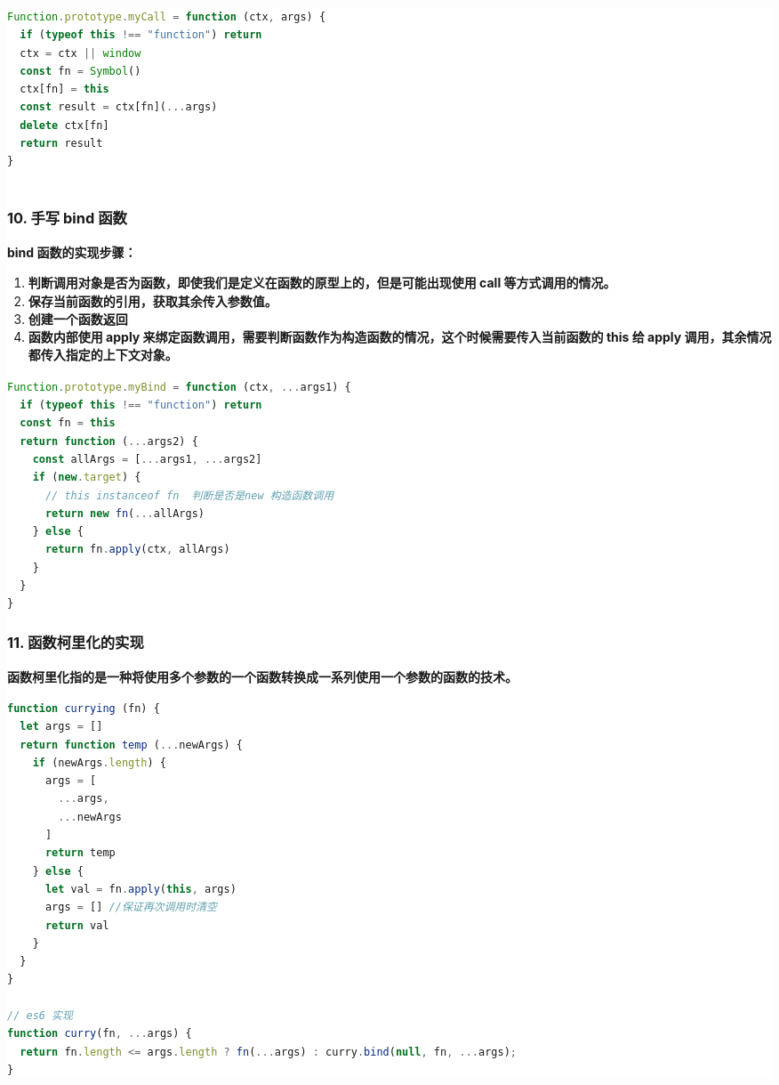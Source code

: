 ```js
Function.prototype.myCall = function (ctx, args) {
  if (typeof this !== "function") return
  ctx = ctx || window
  const fn = Symbol()
  ctx[fn] = this
  const result = ctx[fn](...args)
  delete ctx[fn]
  return result
}
  
```

### 10. 手写 bind 函数

**bind 函数的实现步骤：**

1. **判断调用对象是否为函数，即使我们是定义在函数的原型上的，但是可能出现使用 call 等方式调用的情况。**
2. **保存当前函数的引用，获取其余传入参数值。**
3. **创建一个函数返回**
4. **函数内部使用 apply 来绑定函数调用，需要判断函数作为构造函数的情况，这个时候需要传入当前函数的 this 给 apply 调用，其余情况都传入指定的上下文对象。**

```js
Function.prototype.myBind = function (ctx, ...args1) {
  if (typeof this !== "function") return
  const fn = this
  return function (...args2) {
    const allArgs = [...args1, ...args2]
    if (new.target) {
      // this instanceof fn  判断是否是new 构造函数调用
      return new fn(...allArgs)
    } else {
      return fn.apply(ctx, allArgs)
    }
  }
}
```

### 11. 函数柯里化的实现

**函数柯里化指的是一种将使用多个参数的一个函数转换成一系列使用一个参数的函数的技术。**

```js
function currying (fn) {
  let args = []
  return function temp (...newArgs) {
    if (newArgs.length) {
      args = [
        ...args,
        ...newArgs
      ]
      return temp
    } else {
      let val = fn.apply(this, args)
      args = [] //保证再次调用时清空
      return val
    }
  }
}

// es6 实现
function curry(fn, ...args) {
  return fn.length <= args.length ? fn(...args) : curry.bind(null, fn, ...args);
}
```
